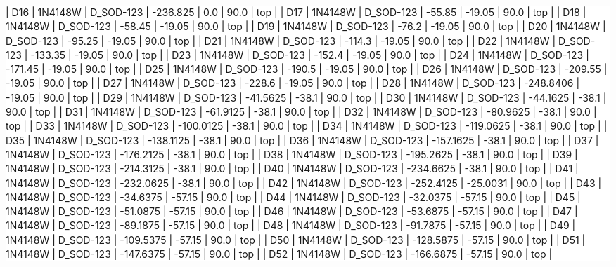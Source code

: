 | D16 | 1N4148W | D_SOD-123 | -236.825 | 0.0 | 90.0 | top | 
| D17 | 1N4148W | D_SOD-123 | -55.85 | -19.05 | 90.0 | top | 
| D18 | 1N4148W | D_SOD-123 | -58.45 | -19.05 | 90.0 | top | 
| D19 | 1N4148W | D_SOD-123 | -76.2 | -19.05 | 90.0 | top | 
| D20 | 1N4148W | D_SOD-123 | -95.25 | -19.05 | 90.0 | top | 
| D21 | 1N4148W | D_SOD-123 | -114.3 | -19.05 | 90.0 | top | 
| D22 | 1N4148W | D_SOD-123 | -133.35 | -19.05 | 90.0 | top | 
| D23 | 1N4148W | D_SOD-123 | -152.4 | -19.05 | 90.0 | top | 
| D24 | 1N4148W | D_SOD-123 | -171.45 | -19.05 | 90.0 | top | 
| D25 | 1N4148W | D_SOD-123 | -190.5 | -19.05 | 90.0 | top | 
| D26 | 1N4148W | D_SOD-123 | -209.55 | -19.05 | 90.0 | top | 
| D27 | 1N4148W | D_SOD-123 | -228.6 | -19.05 | 90.0 | top | 
| D28 | 1N4148W | D_SOD-123 | -248.8406 | -19.05 | 90.0 | top | 
| D29 | 1N4148W | D_SOD-123 | -41.5625 | -38.1 | 90.0 | top | 
| D30 | 1N4148W | D_SOD-123 | -44.1625 | -38.1 | 90.0 | top | 
| D31 | 1N4148W | D_SOD-123 | -61.9125 | -38.1 | 90.0 | top | 
| D32 | 1N4148W | D_SOD-123 | -80.9625 | -38.1 | 90.0 | top | 
| D33 | 1N4148W | D_SOD-123 | -100.0125 | -38.1 | 90.0 | top | 
| D34 | 1N4148W | D_SOD-123 | -119.0625 | -38.1 | 90.0 | top | 
| D35 | 1N4148W | D_SOD-123 | -138.1125 | -38.1 | 90.0 | top | 
| D36 | 1N4148W | D_SOD-123 | -157.1625 | -38.1 | 90.0 | top | 
| D37 | 1N4148W | D_SOD-123 | -176.2125 | -38.1 | 90.0 | top | 
| D38 | 1N4148W | D_SOD-123 | -195.2625 | -38.1 | 90.0 | top | 
| D39 | 1N4148W | D_SOD-123 | -214.3125 | -38.1 | 90.0 | top | 
| D40 | 1N4148W | D_SOD-123 | -234.6625 | -38.1 | 90.0 | top | 
| D41 | 1N4148W | D_SOD-123 | -232.0625 | -38.1 | 90.0 | top | 
| D42 | 1N4148W | D_SOD-123 | -252.4125 | -25.0031 | 90.0 | top | 
| D43 | 1N4148W | D_SOD-123 | -34.6375 | -57.15 | 90.0 | top | 
| D44 | 1N4148W | D_SOD-123 | -32.0375 | -57.15 | 90.0 | top | 
| D45 | 1N4148W | D_SOD-123 | -51.0875 | -57.15 | 90.0 | top | 
| D46 | 1N4148W | D_SOD-123 | -53.6875 | -57.15 | 90.0 | top | 
| D47 | 1N4148W | D_SOD-123 | -89.1875 | -57.15 | 90.0 | top | 
| D48 | 1N4148W | D_SOD-123 | -91.7875 | -57.15 | 90.0 | top | 
| D49 | 1N4148W | D_SOD-123 | -109.5375 | -57.15 | 90.0 | top | 
| D50 | 1N4148W | D_SOD-123 | -128.5875 | -57.15 | 90.0 | top | 
| D51 | 1N4148W | D_SOD-123 | -147.6375 | -57.15 | 90.0 | top | 
| D52 | 1N4148W | D_SOD-123 | -166.6875 | -57.15 | 90.0 | top | 